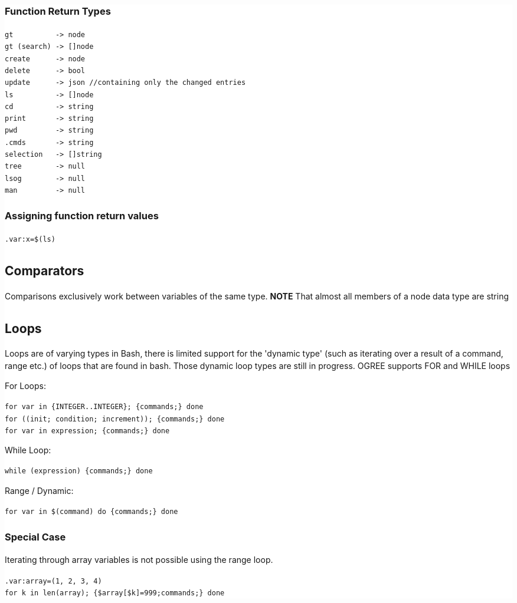 ### Function Return Types
```
gt          -> node
gt (search) -> []node
create      -> node
delete      -> bool
update      -> json //containing only the changed entries
ls          -> []node
cd          -> string
print       -> string
pwd         -> string
.cmds       -> string
selection   -> []string
tree        -> null
lsog        -> null
man         -> null
```

### Assigning function return values
```
.var:x=$(ls)
```

Comparators
------------
Comparisons exclusively work between variables of the same type. **NOTE**
That almost all members of a node data type are string

Loops
------------
Loops are of varying types in Bash, there is limited support for the 'dynamic type' (such as iterating over a result of a command, range etc.) of loops that are found in bash. Those dynamic loop types are still in progress. OGREE supports FOR and WHILE loops

For Loops:
```
for var in {INTEGER..INTEGER}; {commands;} done
for ((init; condition; increment)); {commands;} done
for var in expression; {commands;} done
```

While Loop:
```
while (expression) {commands;} done
```

Range / Dynamic:
```
for var in $(command) do {commands;} done
```

### Special Case
Iterating through array variables is not possible using the range loop.
```
.var:array=(1, 2, 3, 4)
for k in len(array); {$array[$k]=999;commands;} done
```
